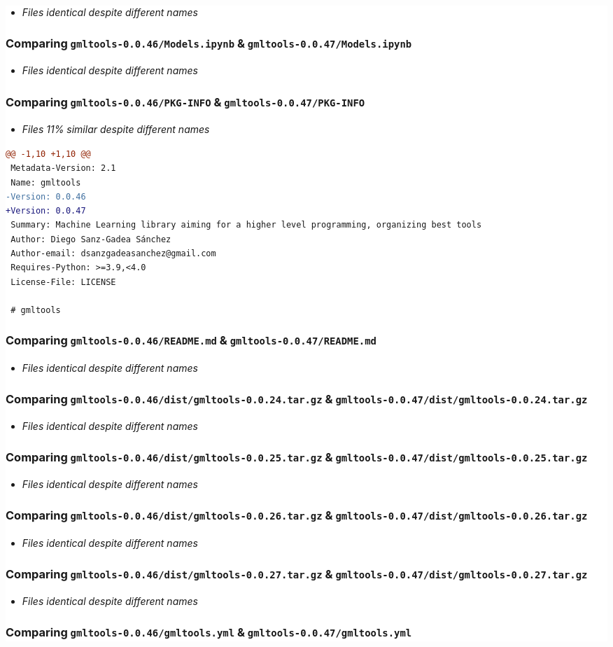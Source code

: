  * *Files identical despite different names*

### Comparing `gmltools-0.0.46/Models.ipynb` & `gmltools-0.0.47/Models.ipynb`

 * *Files identical despite different names*

### Comparing `gmltools-0.0.46/PKG-INFO` & `gmltools-0.0.47/PKG-INFO`

 * *Files 11% similar despite different names*

```diff
@@ -1,10 +1,10 @@
 Metadata-Version: 2.1
 Name: gmltools
-Version: 0.0.46
+Version: 0.0.47
 Summary: Machine Learning library aiming for a higher level programming, organizing best tools
 Author: Diego Sanz-Gadea Sánchez
 Author-email: dsanzgadeasanchez@gmail.com
 Requires-Python: >=3.9,<4.0
 License-File: LICENSE
 
 # gmltools
```

### Comparing `gmltools-0.0.46/README.md` & `gmltools-0.0.47/README.md`

 * *Files identical despite different names*

### Comparing `gmltools-0.0.46/dist/gmltools-0.0.24.tar.gz` & `gmltools-0.0.47/dist/gmltools-0.0.24.tar.gz`

 * *Files identical despite different names*

### Comparing `gmltools-0.0.46/dist/gmltools-0.0.25.tar.gz` & `gmltools-0.0.47/dist/gmltools-0.0.25.tar.gz`

 * *Files identical despite different names*

### Comparing `gmltools-0.0.46/dist/gmltools-0.0.26.tar.gz` & `gmltools-0.0.47/dist/gmltools-0.0.26.tar.gz`

 * *Files identical despite different names*

### Comparing `gmltools-0.0.46/dist/gmltools-0.0.27.tar.gz` & `gmltools-0.0.47/dist/gmltools-0.0.27.tar.gz`

 * *Files identical despite different names*

### Comparing `gmltools-0.0.46/gmltools.yml` & `gmltools-0.0.47/gmltools.yml`

